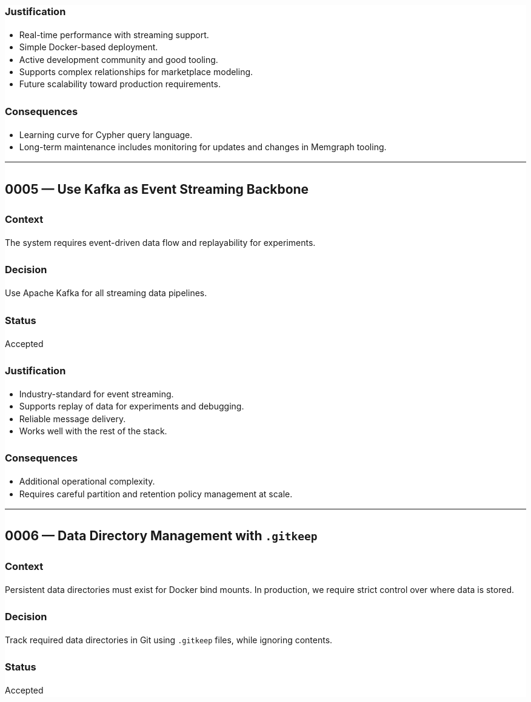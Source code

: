 ### Justification
- Real-time performance with streaming support.
- Simple Docker-based deployment.
- Active development community and good tooling.
- Supports complex relationships for marketplace modeling.
- Future scalability toward production requirements.

### Consequences
- Learning curve for Cypher query language.
- Long-term maintenance includes monitoring for updates and changes in Memgraph tooling.

---

## 0005 — Use Kafka as Event Streaming Backbone

### Context
The system requires event-driven data flow and replayability for experiments.

### Decision
Use Apache Kafka for all streaming data pipelines.

### Status
Accepted

### Justification
- Industry-standard for event streaming.
- Supports replay of data for experiments and debugging.
- Reliable message delivery.
- Works well with the rest of the stack.

### Consequences
- Additional operational complexity.
- Requires careful partition and retention policy management at scale.

---

## 0006 — Data Directory Management with `.gitkeep`

### Context
Persistent data directories must exist for Docker bind mounts.
In production, we require strict control over where data is stored.

### Decision
Track required data directories in Git using `.gitkeep` files, while ignoring contents.

### Status
Accepted
